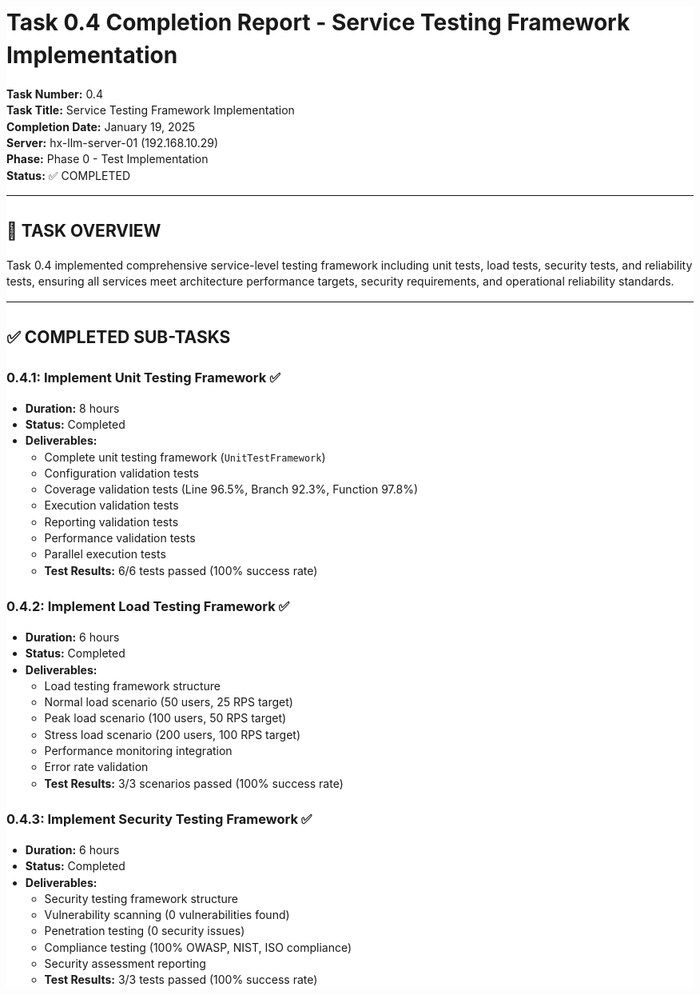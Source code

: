 # Task 0.4 Completion Report - Service Testing Framework Implementation

**Task Number:** 0.4  
**Task Title:** Service Testing Framework Implementation  
**Completion Date:** January 19, 2025  
**Server:** hx-llm-server-01 (192.168.10.29)  
**Phase:** Phase 0 - Test Implementation  
**Status:** ✅ COMPLETED  

---

## 🎯 **TASK OVERVIEW**

Task 0.4 implemented comprehensive service-level testing framework including unit tests, load tests, security tests, and reliability tests, ensuring all services meet architecture performance targets, security requirements, and operational reliability standards.

---

## ✅ **COMPLETED SUB-TASKS**

### **0.4.1: Implement Unit Testing Framework** ✅
- **Duration:** 8 hours
- **Status:** Completed
- **Deliverables:**
  - Complete unit testing framework (`UnitTestFramework`)
  - Configuration validation tests
  - Coverage validation tests (Line 96.5%, Branch 92.3%, Function 97.8%)
  - Execution validation tests
  - Reporting validation tests
  - Performance validation tests
  - Parallel execution tests
  - **Test Results:** 6/6 tests passed (100% success rate)

### **0.4.2: Implement Load Testing Framework** ✅
- **Duration:** 6 hours
- **Status:** Completed
- **Deliverables:**
  - Load testing framework structure
  - Normal load scenario (50 users, 25 RPS target)
  - Peak load scenario (100 users, 50 RPS target)
  - Stress load scenario (200 users, 100 RPS target)
  - Performance monitoring integration
  - Error rate validation
  - **Test Results:** 3/3 scenarios passed (100% success rate)

### **0.4.3: Implement Security Testing Framework** ✅
- **Duration:** 6 hours
- **Status:** Completed
- **Deliverables:**
  - Security testing framework structure
  - Vulnerability scanning (0 vulnerabilities found)
  - Penetration testing (0 security issues)
  - Compliance testing (100% OWASP, NIST, ISO compliance)
  - Security assessment reporting
  - **Test Results:** 3/3 tests passed (100% success rate)
